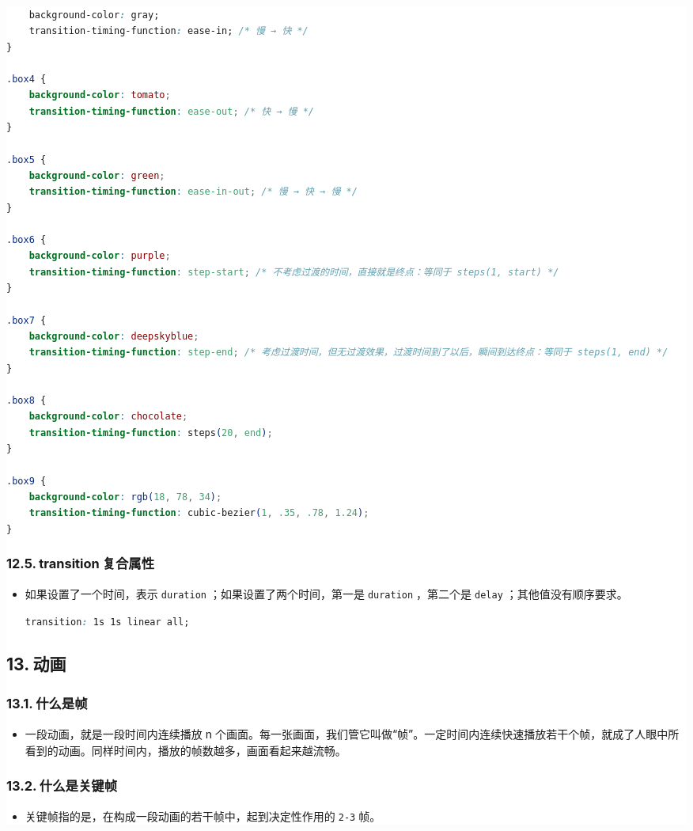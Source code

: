 ```css
    background-color: gray;
    transition-timing-function: ease-in; /* 慢 → 快 */
}

.box4 {
    background-color: tomato;
    transition-timing-function: ease-out; /* 快 → 慢 */
}

.box5 {
    background-color: green;
    transition-timing-function: ease-in-out; /* 慢 → 快 → 慢 */
}

.box6 {
    background-color: purple;
    transition-timing-function: step-start; /* 不考虑过渡的时间，直接就是终点：等同于 steps(1, start) */
}

.box7 {
    background-color: deepskyblue;
    transition-timing-function: step-end; /* 考虑过渡时间，但无过渡效果，过渡时间到了以后，瞬间到达终点：等同于 steps(1, end) */
}

.box8 {
    background-color: chocolate;
    transition-timing-function: steps(20, end);
}

.box9 {
    background-color: rgb(18, 78, 34);
    transition-timing-function: cubic-bezier(1, .35, .78, 1.24);
}
```

### 12.5. transition 复合属性
- 如果设置了一个时间，表示 `duration` ；如果设置了两个时间，第一是 `duration` ，第二个是 `delay` ；其他值没有顺序要求。
  ```css
  transition: 1s 1s linear all;
  ```


## 13. 动画

### 13.1. 什么是帧
- 一段动画，就是一段时间内连续播放 n 个画面。每一张画面，我们管它叫做“帧”。一定时间内连续快速播放若干个帧，就成了人眼中所看到的动画。同样时间内，播放的帧数越多，画面看起来越流畅。

### 13.2. 什么是关键帧
- 关键帧指的是，在构成一段动画的若干帧中，起到决定性作用的 `2-3` 帧。
